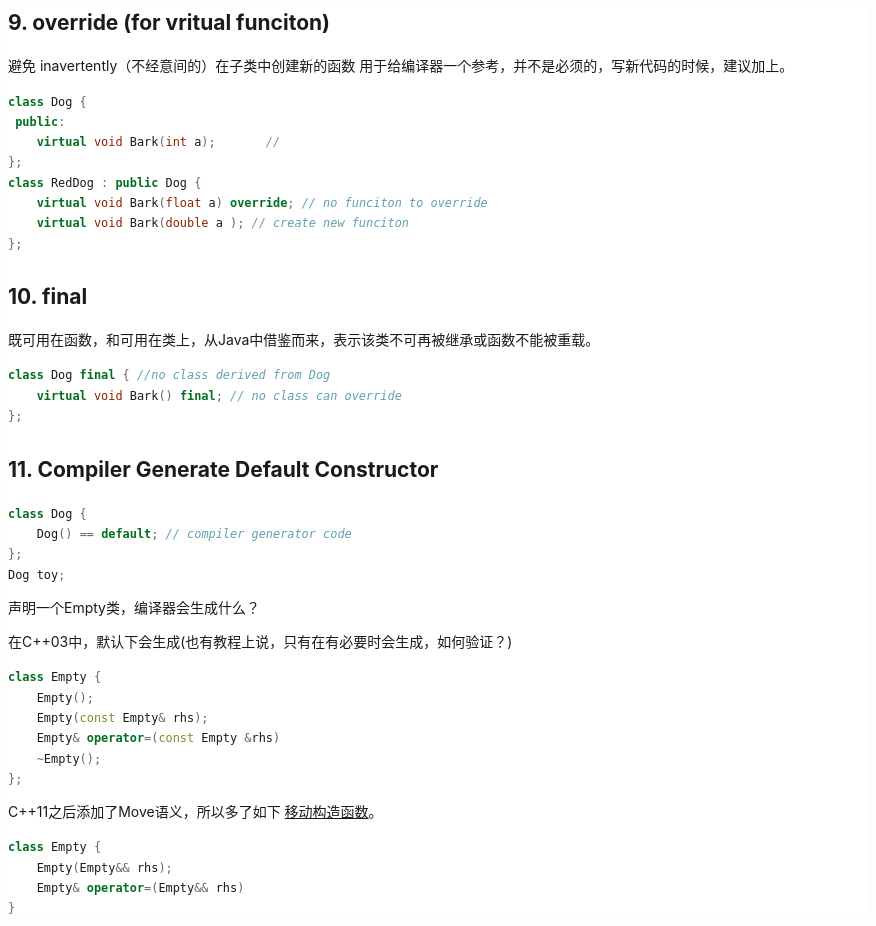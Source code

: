 ## 9. override (for vritual funciton) ##

避免 inavertently（不经意间的）在子类中创建新的函数
用于给编译器一个参考，并不是必须的，写新代码的时候，建议加上。

```cpp
class Dog {
 public:
    virtual void Bark(int a);       //
};
class RedDog : public Dog {
    virtual void Bark(float a) override; // no funciton to override
    virtual void Bark(double a ); // create new funciton
};
```

## 10. final ##

既可用在函数，和可用在类上，从Java中借鉴而来，表示该类不可再被继承或函数不能被重载。

```cpp
class Dog final { //no class derived from Dog
    virtual void Bark() final; // no class can override
};
```

## 11. Compiler Generate Default Constructor ##

```cpp
class Dog {
    Dog() == default; // compiler generator code
};
Dog toy;
```

声明一个Empty类，编译器会生成什么？

在C++03中，默认下会生成(也有教程上说，只有在有必要时会生成，如何验证？)

```cpp
class Empty {
    Empty();
    Empty(const Empty& rhs);
    Empty& operator=(const Empty &rhs)
    ~Empty();
};
```

C++11之后添加了Move语义，所以多了如下 [移动构造函数](https://zh.cppreference.com/w/cpp/language/move_constructor)。

```cpp
class Empty {
    Empty(Empty&& rhs);
    Empty& operator=(Empty&& rhs)
}
```
